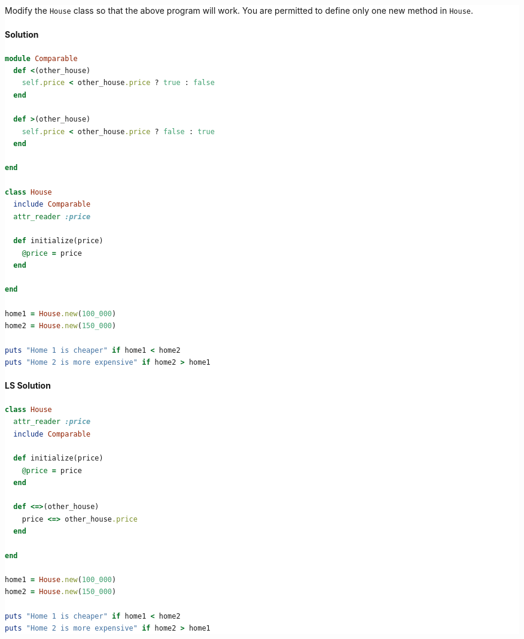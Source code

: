 Modify the `House` class so that the above program will work. You are permitted to define only one new method in `House`.

#### Solution

```ruby
module Comparable
  def <(other_house)
    self.price < other_house.price ? true : false
  end

  def >(other_house)
    self.price < other_house.price ? false : true
  end

end

class House
  include Comparable
  attr_reader :price

  def initialize(price)
    @price = price
  end

end

home1 = House.new(100_000)
home2 = House.new(150_000)

puts "Home 1 is cheaper" if home1 < home2
puts "Home 2 is more expensive" if home2 > home1
```

#### LS Solution

```ruby
class House
  attr_reader :price
  include Comparable

  def initialize(price)
    @price = price
  end

  def <=>(other_house)
    price <=> other_house.price
  end

end

home1 = House.new(100_000)
home2 = House.new(150_000)

puts "Home 1 is cheaper" if home1 < home2
puts "Home 2 is more expensive" if home2 > home1
```
